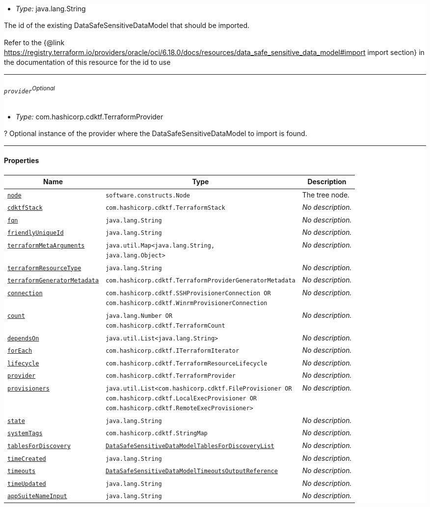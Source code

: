 - *Type:* java.lang.String

The id of the existing DataSafeSensitiveDataModel that should be imported.

Refer to the {@link https://registry.terraform.io/providers/oracle/oci/6.18.0/docs/resources/data_safe_sensitive_data_model#import import section} in the documentation of this resource for the id to use

---

###### `provider`<sup>Optional</sup> <a name="provider" id="rhizo-co-terraform-provider-oci.dataSafeSensitiveDataModel.DataSafeSensitiveDataModel.generateConfigForImport.parameter.provider"></a>

- *Type:* com.hashicorp.cdktf.TerraformProvider

? Optional instance of the provider where the DataSafeSensitiveDataModel to import is found.

---

#### Properties <a name="Properties" id="Properties"></a>

| **Name** | **Type** | **Description** |
| --- | --- | --- |
| <code><a href="#rhizo-co-terraform-provider-oci.dataSafeSensitiveDataModel.DataSafeSensitiveDataModel.property.node">node</a></code> | <code>software.constructs.Node</code> | The tree node. |
| <code><a href="#rhizo-co-terraform-provider-oci.dataSafeSensitiveDataModel.DataSafeSensitiveDataModel.property.cdktfStack">cdktfStack</a></code> | <code>com.hashicorp.cdktf.TerraformStack</code> | *No description.* |
| <code><a href="#rhizo-co-terraform-provider-oci.dataSafeSensitiveDataModel.DataSafeSensitiveDataModel.property.fqn">fqn</a></code> | <code>java.lang.String</code> | *No description.* |
| <code><a href="#rhizo-co-terraform-provider-oci.dataSafeSensitiveDataModel.DataSafeSensitiveDataModel.property.friendlyUniqueId">friendlyUniqueId</a></code> | <code>java.lang.String</code> | *No description.* |
| <code><a href="#rhizo-co-terraform-provider-oci.dataSafeSensitiveDataModel.DataSafeSensitiveDataModel.property.terraformMetaArguments">terraformMetaArguments</a></code> | <code>java.util.Map<java.lang.String, java.lang.Object></code> | *No description.* |
| <code><a href="#rhizo-co-terraform-provider-oci.dataSafeSensitiveDataModel.DataSafeSensitiveDataModel.property.terraformResourceType">terraformResourceType</a></code> | <code>java.lang.String</code> | *No description.* |
| <code><a href="#rhizo-co-terraform-provider-oci.dataSafeSensitiveDataModel.DataSafeSensitiveDataModel.property.terraformGeneratorMetadata">terraformGeneratorMetadata</a></code> | <code>com.hashicorp.cdktf.TerraformProviderGeneratorMetadata</code> | *No description.* |
| <code><a href="#rhizo-co-terraform-provider-oci.dataSafeSensitiveDataModel.DataSafeSensitiveDataModel.property.connection">connection</a></code> | <code>com.hashicorp.cdktf.SSHProvisionerConnection OR com.hashicorp.cdktf.WinrmProvisionerConnection</code> | *No description.* |
| <code><a href="#rhizo-co-terraform-provider-oci.dataSafeSensitiveDataModel.DataSafeSensitiveDataModel.property.count">count</a></code> | <code>java.lang.Number OR com.hashicorp.cdktf.TerraformCount</code> | *No description.* |
| <code><a href="#rhizo-co-terraform-provider-oci.dataSafeSensitiveDataModel.DataSafeSensitiveDataModel.property.dependsOn">dependsOn</a></code> | <code>java.util.List<java.lang.String></code> | *No description.* |
| <code><a href="#rhizo-co-terraform-provider-oci.dataSafeSensitiveDataModel.DataSafeSensitiveDataModel.property.forEach">forEach</a></code> | <code>com.hashicorp.cdktf.ITerraformIterator</code> | *No description.* |
| <code><a href="#rhizo-co-terraform-provider-oci.dataSafeSensitiveDataModel.DataSafeSensitiveDataModel.property.lifecycle">lifecycle</a></code> | <code>com.hashicorp.cdktf.TerraformResourceLifecycle</code> | *No description.* |
| <code><a href="#rhizo-co-terraform-provider-oci.dataSafeSensitiveDataModel.DataSafeSensitiveDataModel.property.provider">provider</a></code> | <code>com.hashicorp.cdktf.TerraformProvider</code> | *No description.* |
| <code><a href="#rhizo-co-terraform-provider-oci.dataSafeSensitiveDataModel.DataSafeSensitiveDataModel.property.provisioners">provisioners</a></code> | <code>java.util.List<com.hashicorp.cdktf.FileProvisioner OR com.hashicorp.cdktf.LocalExecProvisioner OR com.hashicorp.cdktf.RemoteExecProvisioner></code> | *No description.* |
| <code><a href="#rhizo-co-terraform-provider-oci.dataSafeSensitiveDataModel.DataSafeSensitiveDataModel.property.state">state</a></code> | <code>java.lang.String</code> | *No description.* |
| <code><a href="#rhizo-co-terraform-provider-oci.dataSafeSensitiveDataModel.DataSafeSensitiveDataModel.property.systemTags">systemTags</a></code> | <code>com.hashicorp.cdktf.StringMap</code> | *No description.* |
| <code><a href="#rhizo-co-terraform-provider-oci.dataSafeSensitiveDataModel.DataSafeSensitiveDataModel.property.tablesForDiscovery">tablesForDiscovery</a></code> | <code><a href="#rhizo-co-terraform-provider-oci.dataSafeSensitiveDataModel.DataSafeSensitiveDataModelTablesForDiscoveryList">DataSafeSensitiveDataModelTablesForDiscoveryList</a></code> | *No description.* |
| <code><a href="#rhizo-co-terraform-provider-oci.dataSafeSensitiveDataModel.DataSafeSensitiveDataModel.property.timeCreated">timeCreated</a></code> | <code>java.lang.String</code> | *No description.* |
| <code><a href="#rhizo-co-terraform-provider-oci.dataSafeSensitiveDataModel.DataSafeSensitiveDataModel.property.timeouts">timeouts</a></code> | <code><a href="#rhizo-co-terraform-provider-oci.dataSafeSensitiveDataModel.DataSafeSensitiveDataModelTimeoutsOutputReference">DataSafeSensitiveDataModelTimeoutsOutputReference</a></code> | *No description.* |
| <code><a href="#rhizo-co-terraform-provider-oci.dataSafeSensitiveDataModel.DataSafeSensitiveDataModel.property.timeUpdated">timeUpdated</a></code> | <code>java.lang.String</code> | *No description.* |
| <code><a href="#rhizo-co-terraform-provider-oci.dataSafeSensitiveDataModel.DataSafeSensitiveDataModel.property.appSuiteNameInput">appSuiteNameInput</a></code> | <code>java.lang.String</code> | *No description.* |